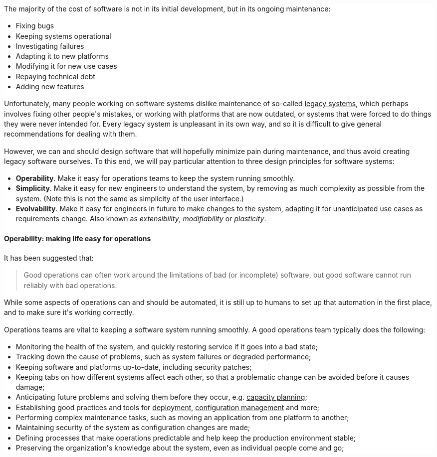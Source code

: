 The majority of the cost of software is not in its initial development, but in its ongoing maintenance:

* Fixing bugs
* Keeping systems operational
* Investigating failures
* Adapting it to new platforms
* Modifying it for new use cases
* Repaying technical debt
* Adding new features

Unfortunately, many people working on software systems dislike maintenance of so-called [legacy systems](https://en.wikipedia.org/wiki/Legacy_system), which perhaps involves fixing other people's mistakes, or working with platforms that are now outdated, or systems that were forced to do things they were never intended for. Every legacy system is unpleasant in its own way, and so it is difficult to give general recommendations for dealing with them.

However, we can and should design software that will hopefully minimize pain during maintenance, and thus avoid creating legacy software ourselves. To this end, we will pay particular attention to three design principles for software systems:

* **Operability**. Make it easy for operations teams to keep the system running smoothly.
* **Simplicity**. Make it easy for new engineers to understand the system, by removing as much complexity as possible from the system. (Note this is not the same as simplicity of the user interface.)
* **Evolvability**. Make it easy for engineers in future to make changes to the system, adapting it for unanticipated use cases as requirements change. Also known as *extensibility*, *modifiability* or *plasticity*.

#### Operability: making life easy for operations

It has been suggested that:

> Good operations can often work around the limitations of bad (or incomplete) software, but good software cannot run reliably with bad operations.

While some aspects of operations can and should be automated, it is still up to humans to set up that automation in the first place, and to make sure it's working correctly.

Operations teams are vital to keeping a software system running smoothly. A good operations team typically does the following:

* Monitoring the health of the system, and quickly restoring service if it goes into a bad state;
* Tracking down the cause of problems, such as system failures or degraded performance;
* Keeping software and platforms up-to-date, including security patches;
* Keeping tabs on how different systems affect each other, so that a problematic change can be avoided before it causes damage;
* Anticipating future problems and solving them before they occur, e.g. [capacity planning](https://en.wikipedia.org/wiki/Capacity_planning);
* Establishing good practices and tools for [deployment](https://en.wikipedia.org/wiki/Software_deployment), [configuration management](https://en.wikipedia.org/wiki/Software_configuration_management) and more;
* Performing complex maintenance tasks, such as moving an application from one platform to another;
* Maintaining security of the system as configuration changes are made;
* Defining processes that make operations predictable and help keep the production environment stable;
* Preserving the organization's knowledge about the system, even as individual people come and go;

